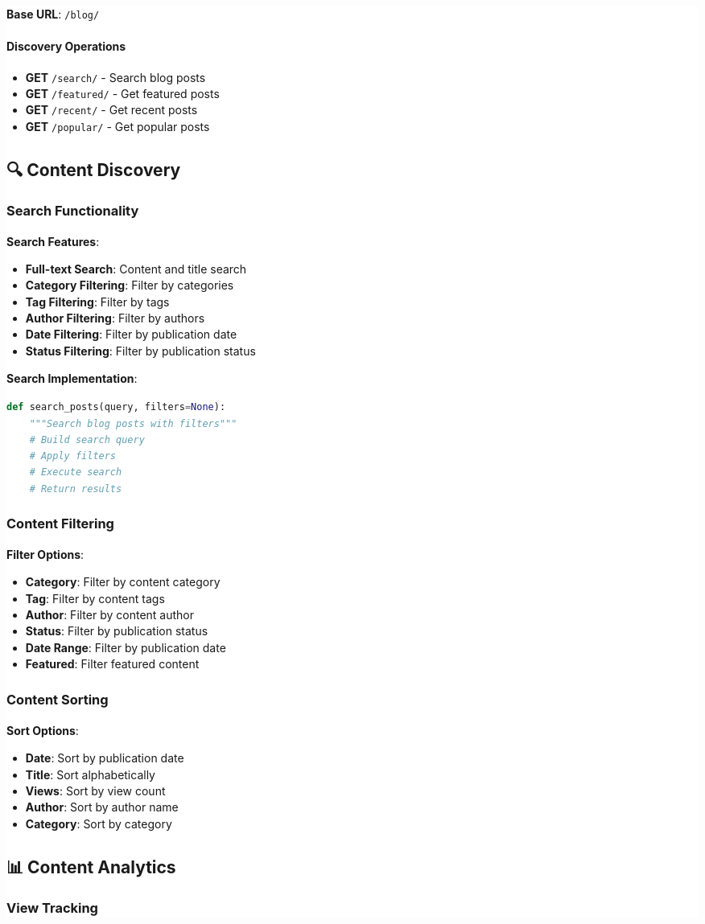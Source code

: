 **Base URL**: `/blog/`

#### Discovery Operations
- **GET** `/search/` - Search blog posts
- **GET** `/featured/` - Get featured posts
- **GET** `/recent/` - Get recent posts
- **GET** `/popular/` - Get popular posts

## 🔍 Content Discovery

### Search Functionality

**Search Features**:
- **Full-text Search**: Content and title search
- **Category Filtering**: Filter by categories
- **Tag Filtering**: Filter by tags
- **Author Filtering**: Filter by authors
- **Date Filtering**: Filter by publication date
- **Status Filtering**: Filter by publication status

**Search Implementation**:
```python
def search_posts(query, filters=None):
    """Search blog posts with filters"""
    # Build search query
    # Apply filters
    # Execute search
    # Return results
```

### Content Filtering

**Filter Options**:
- **Category**: Filter by content category
- **Tag**: Filter by content tags
- **Author**: Filter by content author
- **Status**: Filter by publication status
- **Date Range**: Filter by publication date
- **Featured**: Filter featured content

### Content Sorting

**Sort Options**:
- **Date**: Sort by publication date
- **Title**: Sort alphabetically
- **Views**: Sort by view count
- **Author**: Sort by author name
- **Category**: Sort by category

## 📊 Content Analytics

### View Tracking
